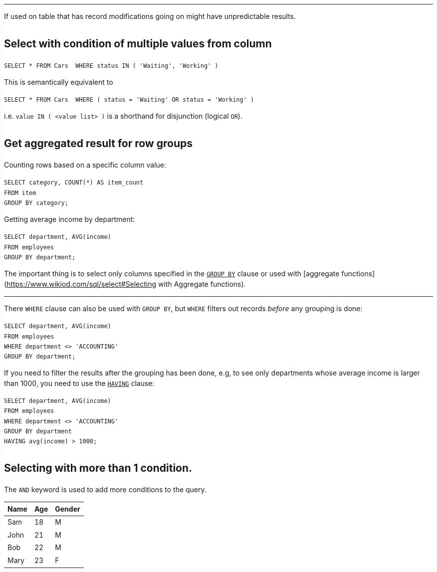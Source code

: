 
----------


If used on table that has record modifications going on might have unpredictable results. 

## Select with condition of multiple values from column
    SELECT * FROM Cars  WHERE status IN ( 'Waiting', 'Working' )

This is semantically equivalent to 

    SELECT * FROM Cars  WHERE ( status = 'Waiting' OR status = 'Working' )

i.e. `value IN ( <value list> )` is a shorthand for disjunction (logical `OR`).

## Get aggregated result for row groups
Counting rows based on a specific column value:

    SELECT category, COUNT(*) AS item_count
    FROM item
    GROUP BY category;

Getting average income by department:

    SELECT department, AVG(income)
    FROM employees
    GROUP BY department;

The important thing is to select only columns specified in the [`GROUP BY`](https://www.wikiod.com/sql/group-by) clause or used with [aggregate functions](https://www.wikiod.com/sql/select#Selecting with Aggregate functions).

---

There `WHERE` clause can also be used with `GROUP BY`, but `WHERE` filters out records *before* any grouping is done:

    SELECT department, AVG(income)
    FROM employees
    WHERE department <> 'ACCOUNTING'
    GROUP BY department;

If you need to filter the results after the grouping has been done, e.g, to see only departments whose average income is larger than 1000, you need to use the [`HAVING`](https://www.wikiod.com/sql/filter-results-using-where-and-having) clause:

    SELECT department, AVG(income)
    FROM employees
    WHERE department <> 'ACCOUNTING'
    GROUP BY department
    HAVING avg(income) > 1000;

## Selecting with more than 1 condition.
The `AND` keyword is used to add more conditions to the query.

|  Name  |  Age   |  Gender  |
| ------ | ------ |  ------  |
| Sam    |   18   |    M     |
| John   |   21   |    M     |
| Bob    |   22   |    M     |
| Mary   |   23   |    F     |
